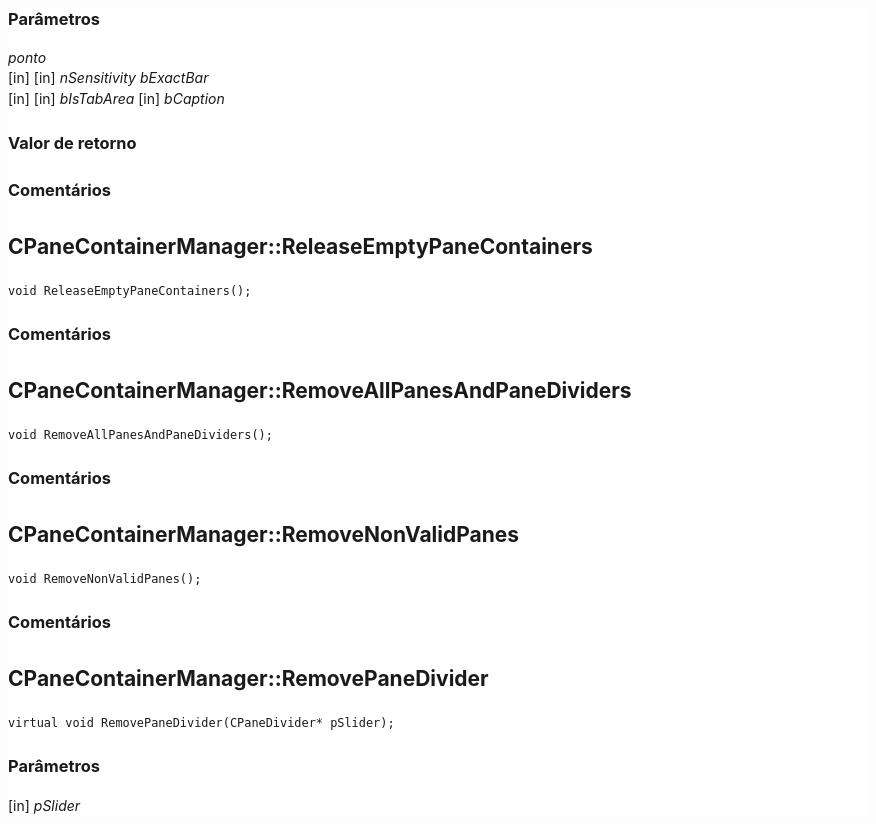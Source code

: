 ### <a name="parameters"></a>Parâmetros

*ponto*<br/>
[in] [in] *nSensitivity*
*bExactBar*<br/>
[in] [in] *bIsTabArea* [in] *bCaption*

### <a name="return-value"></a>Valor de retorno

### <a name="remarks"></a>Comentários

##  <a name="releaseemptypanecontainers"></a>  CPaneContainerManager::ReleaseEmptyPaneContainers


```
void ReleaseEmptyPaneContainers();
```

### <a name="remarks"></a>Comentários

##  <a name="removeallpanesandpanedividers"></a>  CPaneContainerManager::RemoveAllPanesAndPaneDividers


```
void RemoveAllPanesAndPaneDividers();
```

### <a name="remarks"></a>Comentários

##  <a name="removenonvalidpanes"></a>  CPaneContainerManager::RemoveNonValidPanes


```
void RemoveNonValidPanes();
```

### <a name="remarks"></a>Comentários

##  <a name="removepanedivider"></a>  CPaneContainerManager::RemovePaneDivider


```
virtual void RemovePaneDivider(CPaneDivider* pSlider);
```

### <a name="parameters"></a>Parâmetros

[in] *pSlider*
